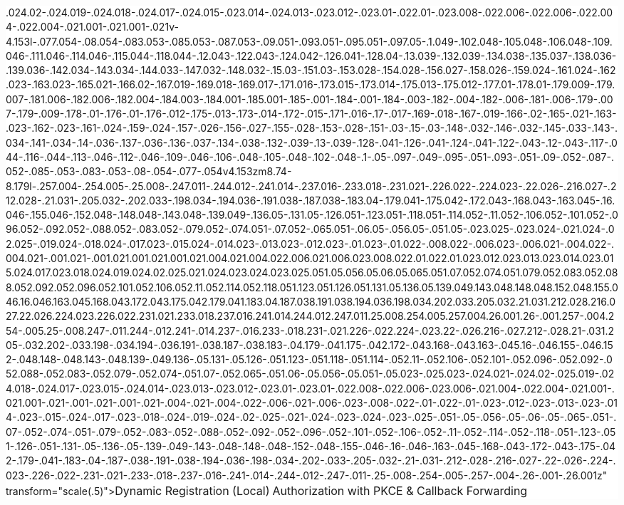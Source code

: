 .024.02-.024.019-.024.018-.024.017-.024.015-.023.014-.024.013-.023.012-.023.01-.022.01-.023.008-.022.006-.022.006-.022.004-.022.004-.021.001-.021.001-.021v-4.153l-.077.054-.08.054-.083.053-.085.053-.087.053-.09.051-.093.051-.095.051-.097.05-.1.049-.102.048-.105.048-.106.048-.109.046-.111.046-.114.046-.115.044-.118.044-.12.043-.122.043-.124.042-.126.041-.128.04-.13.039-.132.039-.134.038-.135.037-.138.036-.139.036-.142.034-.143.034-.144.033-.147.032-.148.032-.15.03-.151.03-.153.028-.154.028-.156.027-.158.026-.159.024-.161.024-.162.023-.163.023-.165.021-.166.02-.167.019-.169.018-.169.017-.171.016-.173.015-.173.014-.175.013-.175.012-.177.01-.178.01-.179.009-.179.007-.181.006-.182.006-.182.004-.184.003-.184.001-.185.001-.185-.001-.184-.001-.184-.003-.182-.004-.182-.006-.181-.006-.179-.007-.179-.009-.178-.01-.176-.01-.176-.012-.175-.013-.173-.014-.172-.015-.171-.016-.17-.017-.169-.018-.167-.019-.166-.02-.165-.021-.163-.023-.162-.023-.161-.024-.159-.024-.157-.026-.156-.027-.155-.028-.153-.028-.151-.03-.15-.03-.148-.032-.146-.032-.145-.033-.143-.034-.141-.034-.14-.036-.137-.036-.136-.037-.134-.038-.132-.039-.13-.039-.128-.041-.126-.041-.124-.041-.122-.043-.12-.043-.117-.044-.116-.044-.113-.046-.112-.046-.109-.046-.106-.048-.105-.048-.102-.048-.1-.05-.097-.049-.095-.051-.093-.051-.09-.052-.087-.052-.085-.053-.083-.053-.08-.054-.077-.054v4.153zm8.74-8.179l-.257.004-.254.005-.25.008-.247.011-.244.012-.241.014-.237.016-.233.018-.231.021-.226.022-.224.023-.22.026-.216.027-.212.028-.21.031-.205.032-.202.033-.198.034-.194.036-.191.038-.187.038-.183.04-.179.041-.175.042-.172.043-.168.043-.163.045-.16.046-.155.046-.152.048-.148.048-.143.048-.139.049-.136.05-.131.05-.126.051-.123.051-.118.051-.114.052-.11.052-.106.052-.101.052-.096.052-.092.052-.088.052-.083.052-.079.052-.074.051-.07.052-.065.051-.06.05-.056.05-.051.05-.023.025-.023.024-.021.024-.02.025-.019.024-.018.024-.017.023-.015.024-.014.023-.013.023-.012.023-.01.023-.01.022-.008.022-.006.023-.006.021-.004.022-.004.021-.001.021-.001.021.001.021.001.021.004.021.004.022.006.021.006.023.008.022.01.022.01.023.012.023.013.023.014.023.015.024.017.023.018.024.019.024.02.025.021.024.023.024.023.025.051.05.056.05.06.05.065.051.07.052.074.051.079.052.083.052.088.052.092.052.096.052.101.052.106.052.11.052.114.052.118.051.123.051.126.051.131.05.136.05.139.049.143.048.148.048.152.048.155.046.16.046.163.045.168.043.172.043.175.042.179.041.183.04.187.038.191.038.194.036.198.034.202.033.205.032.21.031.212.028.216.027.22.026.224.023.226.022.231.021.233.018.237.016.241.014.244.012.247.011.25.008.254.005.257.004.26.001.26-.001.257-.004.254-.005.25-.008.247-.011.244-.012.241-.014.237-.016.233-.018.231-.021.226-.022.224-.023.22-.026.216-.027.212-.028.21-.031.205-.032.202-.033.198-.034.194-.036.191-.038.187-.038.183-.04.179-.041.175-.042.172-.043.168-.043.163-.045.16-.046.155-.046.152-.048.148-.048.143-.048.139-.049.136-.05.131-.05.126-.051.123-.051.118-.051.114-.052.11-.052.106-.052.101-.052.096-.052.092-.052.088-.052.083-.052.079-.052.074-.051.07-.052.065-.051.06-.05.056-.05.051-.05.023-.025.023-.024.021-.024.02-.025.019-.024.018-.024.017-.023.015-.024.014-.023.013-.023.012-.023.01-.023.01-.022.008-.022.006-.023.006-.021.004-.022.004-.021.001-.021.001-.021-.001-.021-.001-.021-.004-.021-.004-.022-.006-.021-.006-.023-.008-.022-.01-.022-.01-.023-.012-.023-.013-.023-.014-.023-.015-.024-.017-.023-.018-.024-.019-.024-.02-.025-.021-.024-.023-.024-.023-.025-.051-.05-.056-.05-.06-.05-.065-.051-.07-.052-.074-.051-.079-.052-.083-.052-.088-.052-.092-.052-.096-.052-.101-.052-.106-.052-.11-.052-.114-.052-.118-.051-.123-.051-.126-.051-.131-.05-.136-.05-.139-.049-.143-.048-.148-.048-.152-.048-.155-.046-.16-.046-.163-.045-.168-.043-.172-.043-.175-.042-.179-.041-.183-.04-.187-.038-.191-.038-.194-.036-.198-.034-.202-.033-.205-.032-.21-.031-.212-.028-.216-.027-.22-.026-.224-.023-.226-.022-.231-.021-.233-.018-.237-.016-.241-.014-.244-.012-.247-.011-.25-.008-.254-.005-.257-.004-.26-.001-.26.001z" transform="scale(.5)"></path></symbol></defs><defs><symbol height="24" width="24" id="clock"><path d="M12 2c5.514 0 10 4.486 10 10s-4.486 10-10 10-10-4.486-10-10 4.486-10 10-10zm0-2c-6.627 0-12 5.373-12 12s5.373 12 12 12 12-5.373 12-12-5.373-12-12-12zm5.848 12.459c.202.038.202.333.001.372-1.907.361-6.045 1.111-6.547 1.111-.719 0-1.301-.582-1.301-1.301 0-.512.77-5.447 1.125-7.445.034-.192.312-.181.343.014l.985 6.238 5.394 1.011z" transform="scale(.5)"></path></symbol></defs><defs><marker orient="auto-start-reverse" markerHeight="12" markerWidth="12" markerUnits="userSpaceOnUse" refY="5" refX="7.9" id="arrowhead"><path d="M -1 0 L 10 5 L 0 10 z"></path></marker></defs><defs><marker refY="4.5" refX="4" orient="auto" markerHeight="8" markerWidth="15" id="crosshead"><path style="stroke-dasharray: 0, 0;" d="M 1,2 L 6,7 M 6,2 L 1,7" stroke-width="1pt" stroke="#000000" fill="none"></path></marker></defs><defs><marker orient="auto" markerHeight="28" markerWidth="20" refY="7" refX="15.5" id="filled-head"><path d="M 18,7 L9,13 L14,7 L9,1 Z"></path></marker></defs><defs><marker orient="auto" markerHeight="40" markerWidth="60" refY="15" refX="15" id="sequencenumber"><circle r="6" cy="15" cx="15"></circle></marker></defs><g><rect class="note" height="40" width="413" stroke="#666" fill="#EDF2AE" y="75" x="56.5"></rect><text style="font-family: inherit; font-size: 16px; font-weight: 400;" dy="1em" class="noteText" alignment-baseline="middle" dominant-baseline="middle" text-anchor="middle" y="80" x="263"><tspan x="263">Dynamic Registration (Local)</tspan></text></g> <g><rect class="note" height="40" width="413" stroke="#666" fill="#EDF2AE" y="245" x="56.5"></rect><text style="font-family: inherit; font-size: 16px; font-weight: 400;" dy="1em" class="noteText" alignment-baseline="middle" dominant-baseline="middle" text-anchor="middle" y="250" x="263"><tspan x="263">Authorization with PKCE &amp; Callback Forwarding</tspan></text></g>